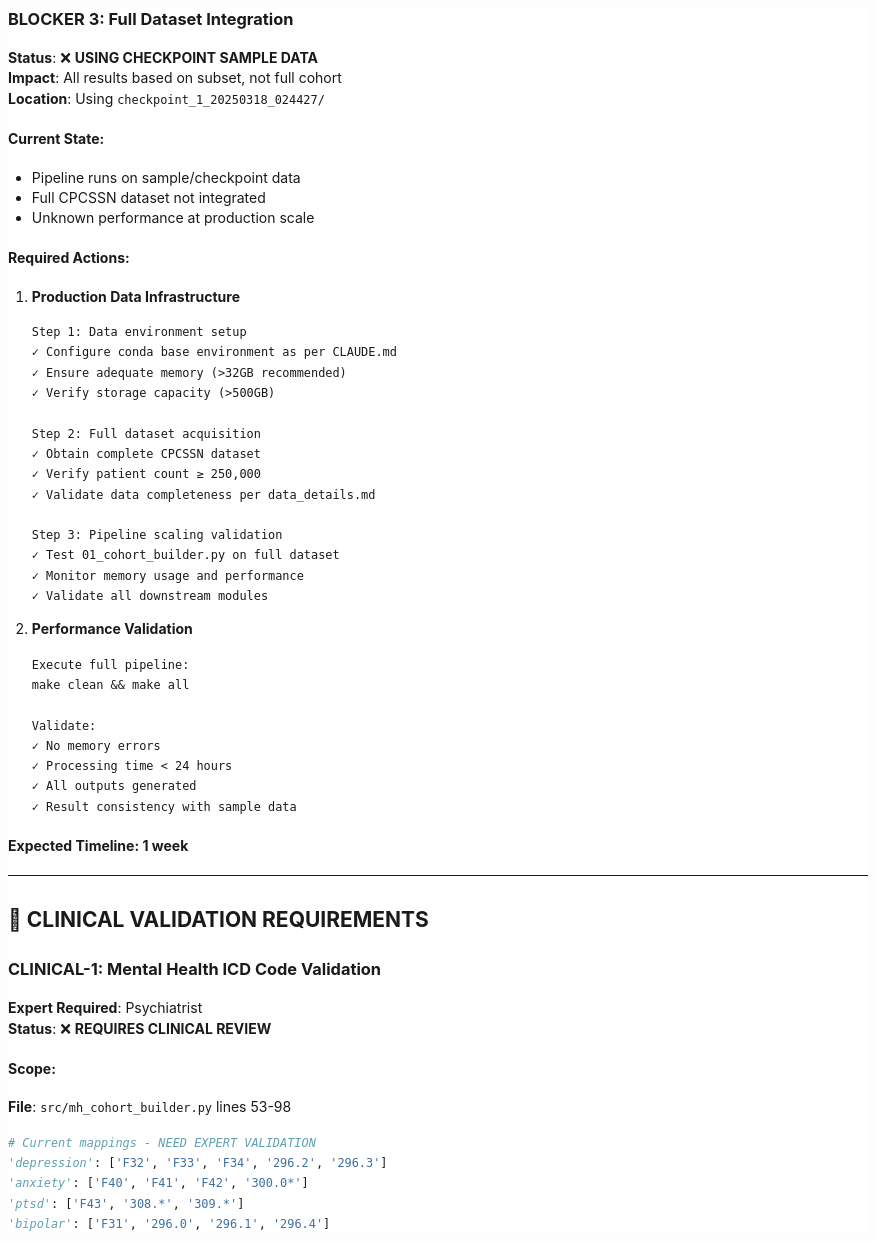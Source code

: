 ### **BLOCKER 3: Full Dataset Integration**
**Status**: ❌ **USING CHECKPOINT SAMPLE DATA**  
**Impact**: All results based on subset, not full cohort  
**Location**: Using `checkpoint_1_20250318_024427/`

#### Current State:
- Pipeline runs on sample/checkpoint data
- Full CPCSSN dataset not integrated
- Unknown performance at production scale

#### Required Actions:
1. **Production Data Infrastructure**
   ```
   Step 1: Data environment setup
   ✓ Configure conda base environment as per CLAUDE.md
   ✓ Ensure adequate memory (>32GB recommended)
   ✓ Verify storage capacity (>500GB)
   
   Step 2: Full dataset acquisition
   ✓ Obtain complete CPCSSN dataset
   ✓ Verify patient count ≥ 250,000
   ✓ Validate data completeness per data_details.md
   
   Step 3: Pipeline scaling validation
   ✓ Test 01_cohort_builder.py on full dataset
   ✓ Monitor memory usage and performance
   ✓ Validate all downstream modules
   ```

2. **Performance Validation**
   ```
   Execute full pipeline:
   make clean && make all
   
   Validate:
   ✓ No memory errors
   ✓ Processing time < 24 hours
   ✓ All outputs generated
   ✓ Result consistency with sample data
   ```

#### Expected Timeline: 1 week

---

## 🏥 CLINICAL VALIDATION REQUIREMENTS

### **CLINICAL-1: Mental Health ICD Code Validation**
**Expert Required**: Psychiatrist  
**Status**: ❌ **REQUIRES CLINICAL REVIEW**

#### Scope:
**File**: `src/mh_cohort_builder.py` lines 53-98
```python
# Current mappings - NEED EXPERT VALIDATION
'depression': ['F32', 'F33', 'F34', '296.2', '296.3']
'anxiety': ['F40', 'F41', 'F42', '300.0*']  
'ptsd': ['F43', '308.*', '309.*']
'bipolar': ['F31', '296.0', '296.1', '296.4']
```
